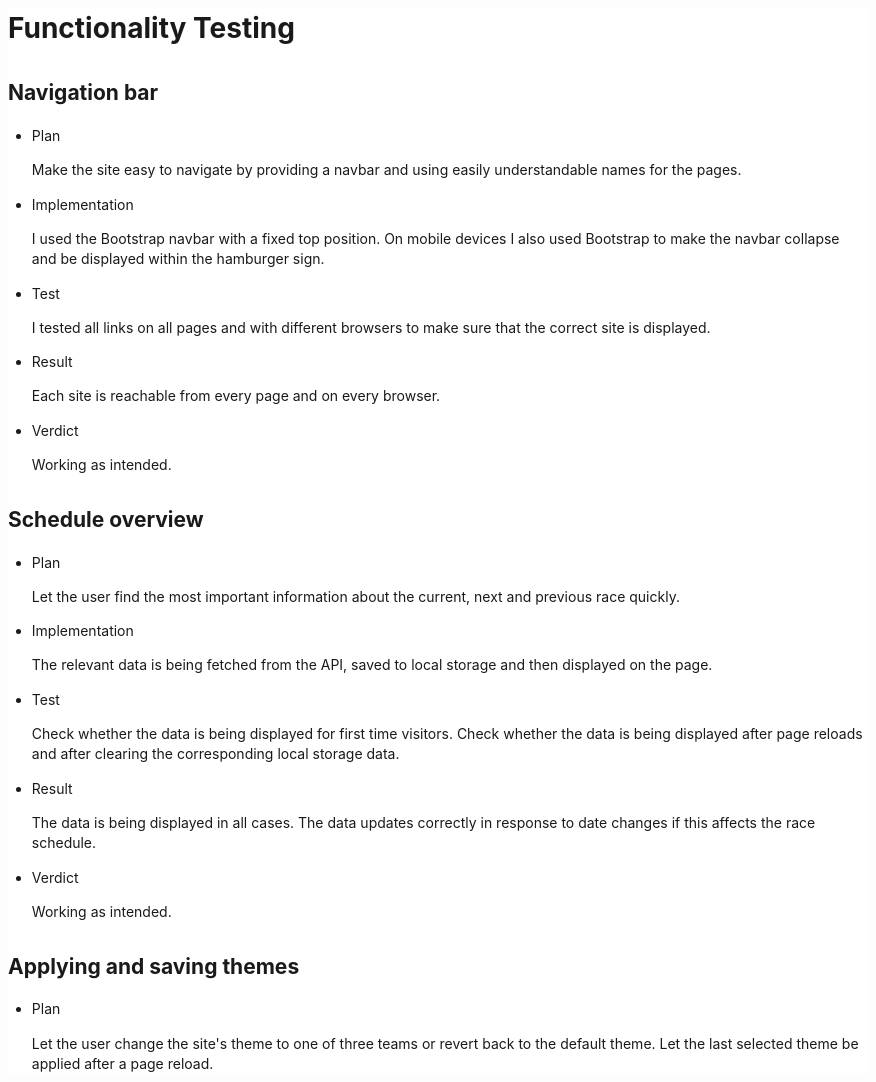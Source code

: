 # **Functionality Testing**

## **Navigation bar**

-   Plan

    Make the site easy to navigate by providing a navbar and using easily understandable names for the pages.

-   Implementation

    I used the Bootstrap navbar with a fixed top position. On mobile devices I also used Bootstrap to make the navbar collapse and be displayed within the hamburger sign.

-   Test

    I tested all links on all pages and with different browsers to make sure that the correct site is displayed.

-   Result

    Each site is reachable from every page and on every browser.

-   Verdict

    Working as intended.

## **Schedule overview**

-   Plan

    Let the user find the most important information about the current, next and previous race quickly.

-   Implementation

    The relevant data is being fetched from the API, saved to local storage and then displayed on the page.

-   Test

    Check whether the data is being displayed for first time visitors. Check whether the data is being displayed after page reloads and after clearing the corresponding local storage data.

-   Result

    The data is being displayed in all cases. The data updates correctly in response to date changes if this affects the race schedule.

-   Verdict

    Working as intended.

## **Applying and saving themes**

-   Plan

    Let the user change the site's theme to one of three teams or revert back to the default theme. Let the last selected theme be applied after a page reload.

